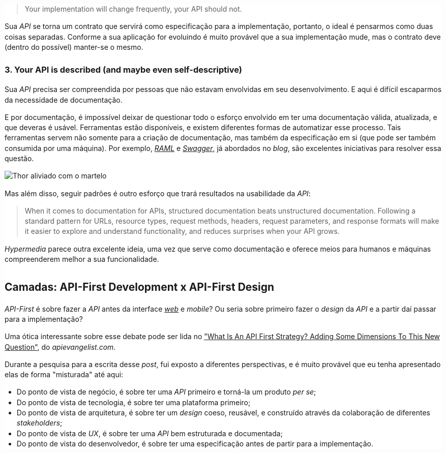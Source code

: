 > Your implementation will change frequently, your API should not.

Sua _API_ se torna um contrato que servirá como especificação para a implementação, portanto, o ideal é pensarmos como
duas coisas separadas. Conforme a sua aplicação for evoluindo é muito provável que a sua implementação mude, mas o
contrato deve (dentro do possível) manter-se o mesmo.

### 3. Your API is described (and maybe even self-descriptive)

Sua _API_ precisa ser compreendida por pessoas que não estavam envolvidas em seu desenvolvimento. E aqui é difícil
escaparmos da necessidade de documentação.

E por documentação, é impossível deixar de questionar todo o esforço envolvido em ter uma documentação válida, atualizada,
e que deveras é usável. Ferramentas estão disponíveis, e existem diferentes formas de automatizar esse processo. Tais
ferramentas servem não somente para a criação de documentação, mas também da especificação em si (que pode ser
também consumida por uma máquina). Por exemplo, [_RAML_](/tag/raml.html "Leia mais sobre RAML") e
[_Swagger_](/tag/swagger.html "Leia mais sobre Swagger"), já abordados no _blog_, são excelentes iniciativas para
resolver essa questão.

![Thor aliviado com o martelo](/images/thor-ux-2.jpg "Se o Thor tivesse uma documentação bacanuda para como funciona o martelo, Caps teria usado antes (cinemablend.com)")

Mas além disso, seguir padrões é outro esforço que trará resultados na usabilidade da _API_:

> When it comes to documentation for APIs, structured documentation beats unstructured documentation. Following a standard pattern for URLs, resource types, request methods, headers, request parameters, and response formats will make it easier to explore and understand functionality, and reduces surprises when your API grows.

_Hypermedia_ parece outra excelente ideia, uma vez que serve como documentação e oferece meios para
humanos e máquinas compreenderem melhor a sua funcionalidade.

## Camadas: API-First Development x API-First Design

_API-First_ é sobre fazer a _API_ antes da interface [_web_](/tag/desenvolvimento-web.html "Leia mais sobre web") e _mobile_? Ou
seria sobre primeiro fazer o _design_ da _API_ e a partir daí passar para a implementação?

Uma ótica interessante sobre esse debate pode ser lida no ["What Is An API First Strategy? Adding Some Dimensions To This New Question"](https://apievangelist.com/2014/08/11/what-is-an-api-first-strategy-adding-some-dimensions-to-this-new-question/ "Leia mais no API Evangelist"), do _apievangelist.com_.

Durante a pesquisa para a escrita desse _post_, fui exposto a diferentes perspectivas, e é muito provável que eu
tenha apresentado elas de forma "misturada" até aqui:

- Do ponto de vista de negócio, é sobre ter uma _API_ primeiro e torná-la um produto _per se_;
- Do ponto de vista de tecnologia, é sobre ter uma plataforma primeiro;
- Do ponto de vista de arquitetura, é sobre ter um _design_ coeso, reusável, e construído através da colaboração de diferentes _stakeholders_;
- Do ponto de vista de _UX_, é sobre ter uma _API_ bem estruturada e documentada;
- Do ponto de vista do desenvolvedor, é sobre ter uma especificação antes de partir para a implementação.
